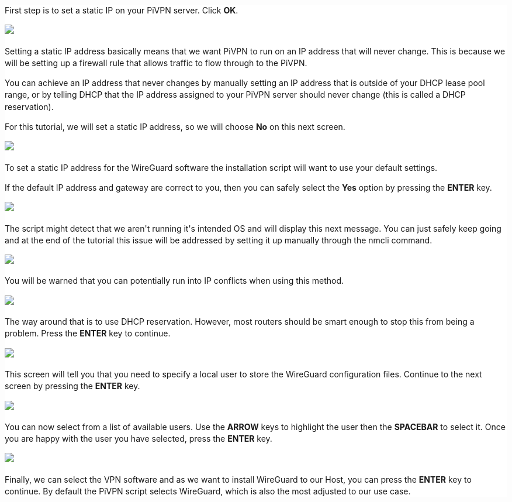 First step is to set a static IP on your PiVPN server. Click **OK**.

![](https://i.imgur.com/9O19kDb.png)

Setting a static IP address basically means that we want PiVPN to run on an IP address that will never change. This is because we will be setting up a firewall rule that allows traffic to flow through to the PiVPN.

You can achieve an IP address that never changes by manually setting an IP address that is outside of your DHCP lease pool range, or by telling DHCP that the IP address assigned to your PiVPN server should never change (this is called a DHCP reservation).

For this tutorial, we will set a static IP address, so we will choose **No** on this next screen.

![](https://i.imgur.com/1Q0Bleg.png)

To set a static IP address for the WireGuard software the installation script will want to use your default settings.

If the default IP address and gateway are correct to you, then you can safely select the **Yes** option by pressing the **ENTER** key.

![](https://i.imgur.com/lNIzvaj.png)

The script might detect that we aren't running it's intended OS and will display this next message. You can just safely keep going and at the end of the tutorial this issue will be addressed by setting it up manually through the nmcli command.

![](https://i.imgur.com/ZRzXftS.png)

You will be warned that you can potentially run into IP conflicts when using this method.

![](https://i.imgur.com/aKrzXqQ.png)

The way around that is to use DHCP reservation. However, most routers should be smart enough to stop this from being a problem.
Press the **ENTER** key to continue.

![](https://i.imgur.com/szR8ZLC.png)

This screen will tell you that you need to specify a local user to store the WireGuard configuration files.
Continue to the next screen by pressing the **ENTER** key.

![](https://i.imgur.com/uTqkgV3.png)

You can now select from a list of available users.
Use the **ARROW** keys to highlight the user then the **SPACEBAR** to select it.
Once you are happy with the user you have selected, press the **ENTER** key.

![](https://i.imgur.com/RejGpCM.png)

Finally, we can select the VPN software and as we want to install WireGuard to our Host, you can press the **ENTER** key to continue. By default the PiVPN script selects WireGuard, which is also the most adjusted to our use case.
